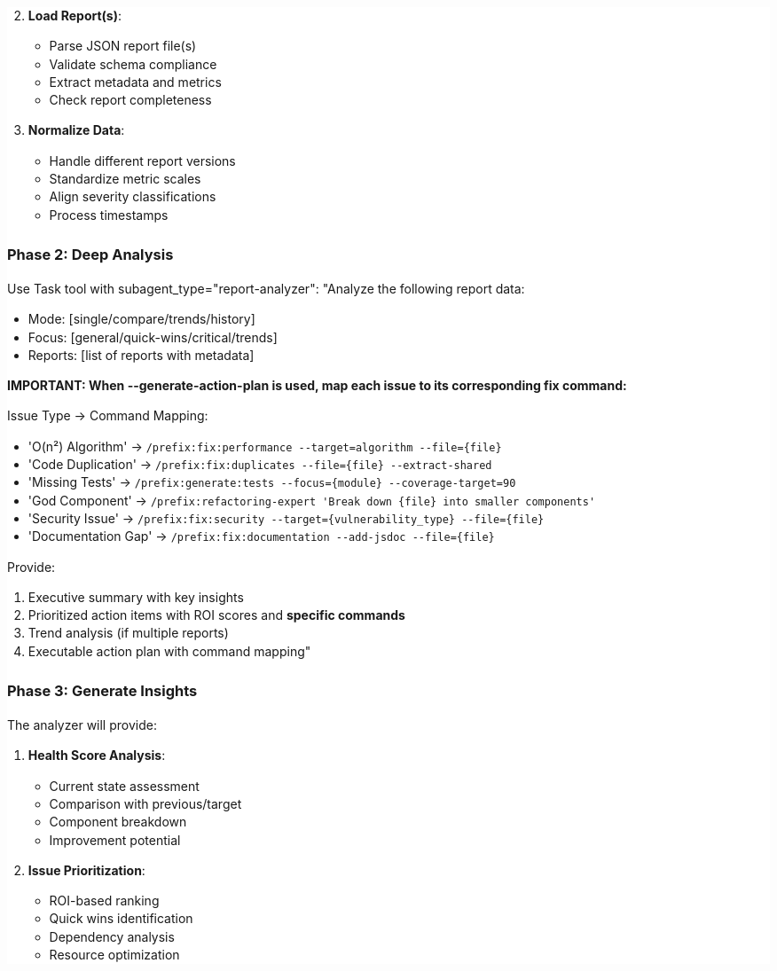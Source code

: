 2. **Load Report(s)**:

   - Parse JSON report file(s)
   - Validate schema compliance
   - Extract metadata and metrics
   - Check report completeness

3. **Normalize Data**:
   - Handle different report versions
   - Standardize metric scales
   - Align severity classifications
   - Process timestamps

### Phase 2: Deep Analysis

Use Task tool with subagent_type="report-analyzer":
"Analyze the following report data:

- Mode: [single/compare/trends/history]
- Focus: [general/quick-wins/critical/trends]
- Reports: [list of reports with metadata]

**IMPORTANT: When --generate-action-plan is used, map each issue to its corresponding fix command:**

Issue Type → Command Mapping:

- 'O(n²) Algorithm' → `/prefix:fix:performance --target=algorithm --file={file}`
- 'Code Duplication' → `/prefix:fix:duplicates --file={file} --extract-shared`
- 'Missing Tests' → `/prefix:generate:tests --focus={module} --coverage-target=90`
- 'God Component' → `/prefix:refactoring-expert 'Break down {file} into smaller components'`
- 'Security Issue' → `/prefix:fix:security --target={vulnerability_type} --file={file}`
- 'Documentation Gap' → `/prefix:fix:documentation --add-jsdoc --file={file}`

Provide:

1. Executive summary with key insights
2. Prioritized action items with ROI scores and **specific commands**
3. Trend analysis (if multiple reports)
4. Executable action plan with command mapping"

### Phase 3: Generate Insights

The analyzer will provide:

1. **Health Score Analysis**:

   - Current state assessment
   - Comparison with previous/target
   - Component breakdown
   - Improvement potential

2. **Issue Prioritization**:

   - ROI-based ranking
   - Quick wins identification
   - Dependency analysis
   - Resource optimization
